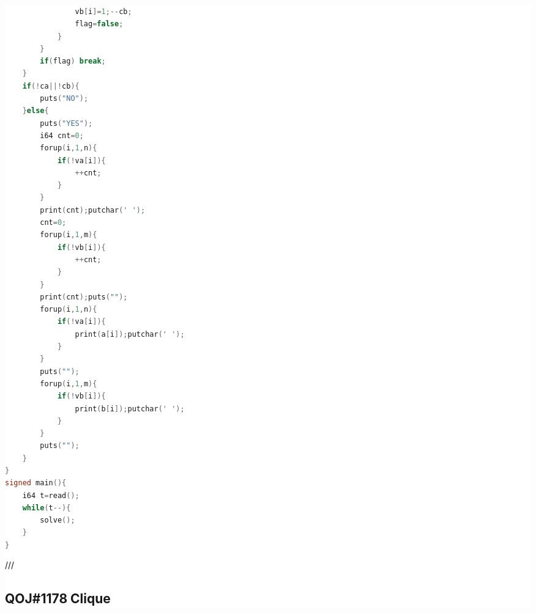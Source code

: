 ```cpp
				vb[i]=1;--cb;
				flag=false;
			}
		}
		if(flag) break;
	}
	if(!ca||!cb){
		puts("NO");
	}else{
		puts("YES");
		i64 cnt=0;
		forup(i,1,n){
			if(!va[i]){
				++cnt;
			}
		}
		print(cnt);putchar(' ');
		cnt=0;
		forup(i,1,m){
			if(!vb[i]){
				++cnt;
			}
		}
		print(cnt);puts("");
		forup(i,1,n){
			if(!va[i]){
				print(a[i]);putchar(' ');
			}
		}
		puts("");
		forup(i,1,m){
			if(!vb[i]){
				print(b[i]);putchar(' ');
			}
		}
		puts("");
	}
}
signed main(){
	i64 t=read();
	while(t--){
		solve();
	}
}
```

///
	

## QOJ#1178 Clique
